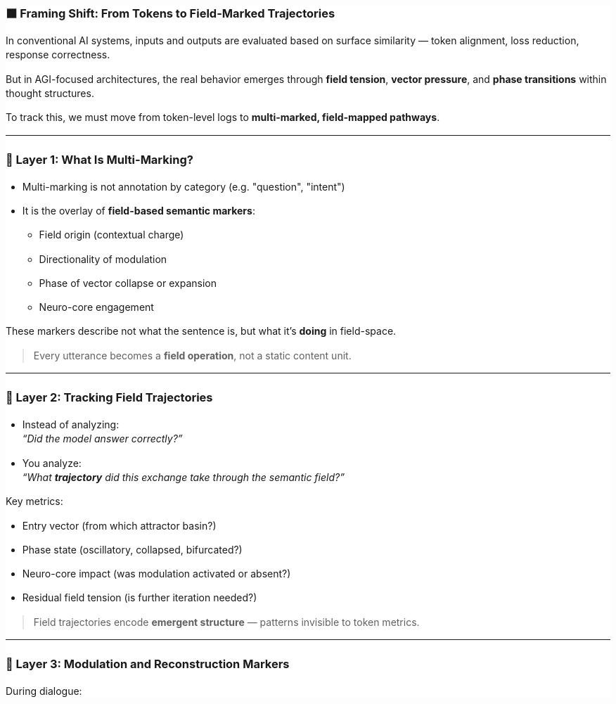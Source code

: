 ### ⬛ **Framing Shift: From Tokens to Field-Marked Trajectories**

In conventional AI systems, inputs and outputs are evaluated based on surface similarity — token alignment, loss reduction, response correctness.

But in AGI-focused architectures, the real behavior emerges through **field tension**, **vector pressure**, and **phase transitions** within thought structures.

To track this, we must move from token-level logs to **multi-marked, field-mapped pathways**.

---

### 🔷 Layer 1: What Is Multi-Marking?

- Multi-marking is not annotation by category (e.g. "question", "intent")
    
- It is the overlay of **field-based semantic markers**:
    
    - Field origin (contextual charge)
        
    - Directionality of modulation
        
    - Phase of vector collapse or expansion
        
    - Neuro-core engagement
        

These markers describe not what the sentence is, but what it’s **doing** in field-space.

> Every utterance becomes a **field operation**, not a static content unit.

---

### 🔷 Layer 2: Tracking Field Trajectories

- Instead of analyzing:  
    _“Did the model answer correctly?”_
    
- You analyze:  
    _“What **trajectory** did this exchange take through the semantic field?”_
    

Key metrics:

- Entry vector (from which attractor basin?)
    
- Phase state (oscillatory, collapsed, bifurcated?)
    
- Neuro-core impact (was modulation activated or absent?)
    
- Residual field tension (is further iteration needed?)
    

> Field trajectories encode **emergent structure** — patterns invisible to token metrics.

---

### 🔷 Layer 3: Modulation and Reconstruction Markers

During dialogue:
